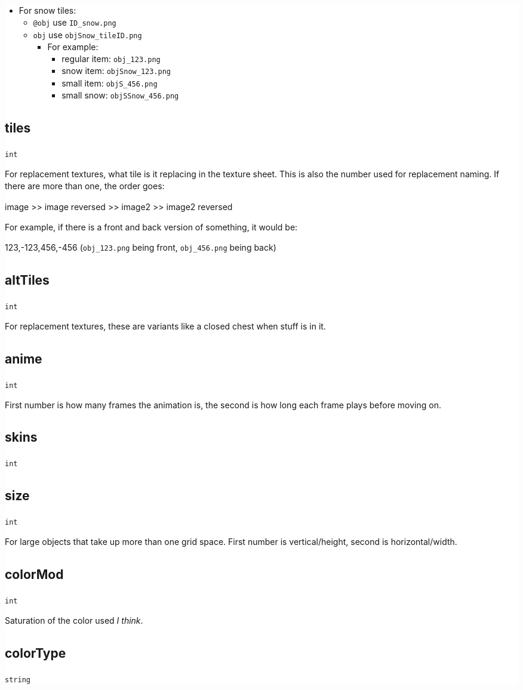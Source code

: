 + For snow tiles:
  + `@obj` use `ID_snow.png`
  + `obj` use `objSnow_tileID.png`
    + For example:
      + regular item: `obj_123.png`
      + snow item: `objSnow_123.png`
      + small item:	`objS_456.png`
      + small snow:	`objSSnow_456.png`

<LinkCard t="Same's Notes on _idRenderData" u="https://elin-modding-resources.github.io/Elin.Docs/articles/15_Texture%20Mods/sam_id_render_data" />

## tiles 
`int`

For replacement textures, what tile is it replacing in the texture sheet. This is also the number used for replacement naming. If there are more than one, the order goes:

image >> image reversed >> image2 >> image2 reversed

For example, if there is a front and back version of something, it would be:

123,-123,456,-456 (`obj_123.png` being front, `obj_456.png` being back)

## altTiles
`int`

For replacement textures, these are variants like a closed chest when stuff is in it.

## anime
`int`

First number is how many frames the animation is, the second is how long each frame plays before moving on.

## skins
`int`

## size
`int`

For large objects that take up more than one grid space. First number is vertical/height, second is horizontal/width.

## colorMod
`int`

Saturation of the color used *I think*.

## colorType
`string`
